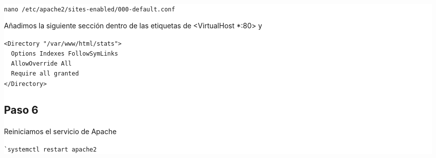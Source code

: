 ```
nano /etc/apache2/sites-enabled/000-default.conf
```

Añadimos la siguiente sección dentro de las etiquetas de <VirtualHost *:80> y </VirtualHost>


```
<Directory "/var/www/html/stats">
  Options Indexes FollowSymLinks
  AllowOverride All
  Require all granted
</Directory>
```

## Paso 6

Reiniciamos el servicio de Apache

```
`systemctl restart apache2
```
